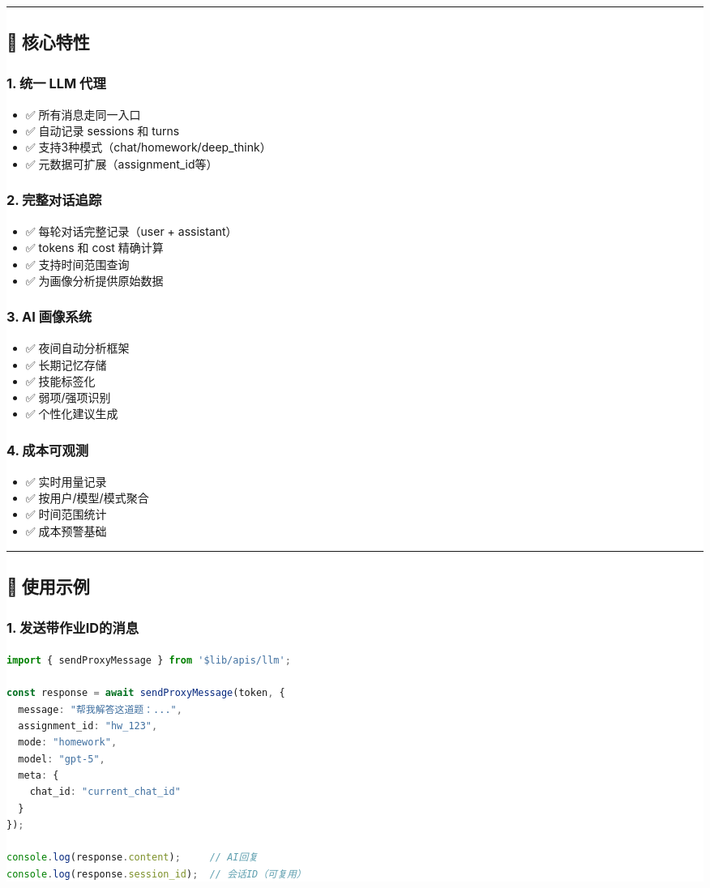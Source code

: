 ```
```

---

## 🎯 核心特性

### 1. **统一 LLM 代理**
- ✅ 所有消息走同一入口
- ✅ 自动记录 sessions 和 turns
- ✅ 支持3种模式（chat/homework/deep_think）
- ✅ 元数据可扩展（assignment_id等）

### 2. **完整对话追踪**
- ✅ 每轮对话完整记录（user + assistant）
- ✅ tokens 和 cost 精确计算
- ✅ 支持时间范围查询
- ✅ 为画像分析提供原始数据

### 3. **AI 画像系统**
- ✅ 夜间自动分析框架
- ✅ 长期记忆存储
- ✅ 技能标签化
- ✅ 弱项/强项识别
- ✅ 个性化建议生成

### 4. **成本可观测**
- ✅ 实时用量记录
- ✅ 按用户/模型/模式聚合
- ✅ 时间范围统计
- ✅ 成本预警基础

---

## 🔧 使用示例

### 1. 发送带作业ID的消息
```typescript
import { sendProxyMessage } from '$lib/apis/llm';

const response = await sendProxyMessage(token, {
  message: "帮我解答这道题：...",
  assignment_id: "hw_123",
  mode: "homework",
  model: "gpt-5",
  meta: {
    chat_id: "current_chat_id"
  }
});

console.log(response.content);     // AI回复
console.log(response.session_id);  // 会话ID（可复用）
```
